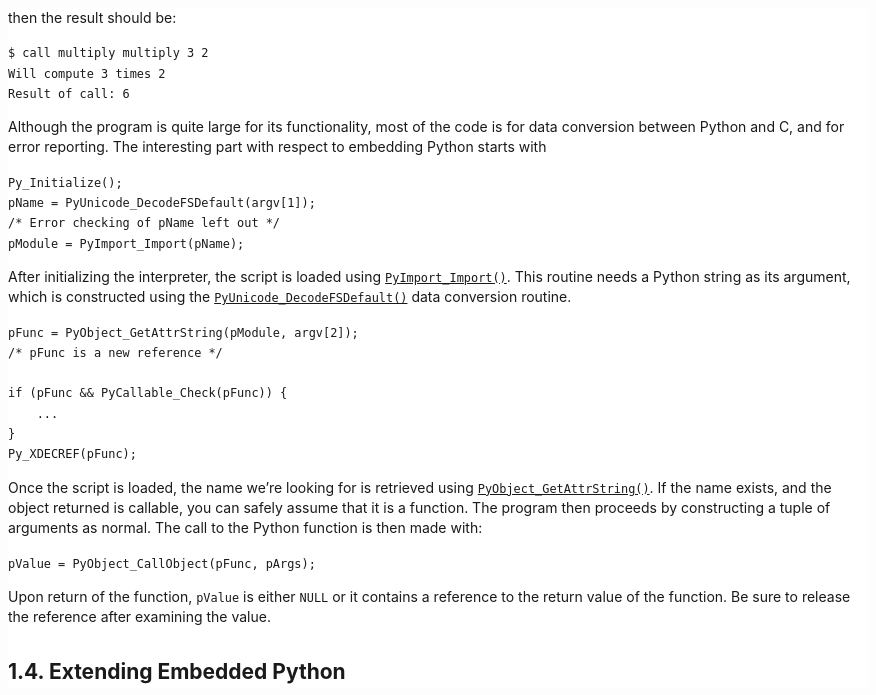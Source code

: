 then the result should be:

```
$ call multiply multiply 3 2
Will compute 3 times 2
Result of call: 6

```

Although the program is quite large for its functionality, most of the code is
for data conversion between Python and C, and for error reporting. The
interesting part with respect to embedding Python starts with

```
Py_Initialize();
pName = PyUnicode_DecodeFSDefault(argv[1]);
/* Error checking of pName left out */
pModule = PyImport_Import(pName);

```

After initializing the interpreter, the script is loaded using
[`PyImport_Import()`](../c-api/import.html#c.PyImport_Import "PyImport_Import"). This routine needs a Python string as its argument,
which is constructed using the [`PyUnicode_DecodeFSDefault()`](../c-api/unicode.html#c.PyUnicode_DecodeFSDefault "PyUnicode_DecodeFSDefault") data
conversion routine.

```
pFunc = PyObject_GetAttrString(pModule, argv[2]);
/* pFunc is a new reference */

if (pFunc && PyCallable_Check(pFunc)) {
    ...
}
Py_XDECREF(pFunc);

```

Once the script is loaded, the name we’re looking for is retrieved using
[`PyObject_GetAttrString()`](../c-api/object.html#c.PyObject_GetAttrString "PyObject_GetAttrString"). If the name exists, and the object returned is
callable, you can safely assume that it is a function. The program then
proceeds by constructing a tuple of arguments as normal. The call to the Python
function is then made with:

```
pValue = PyObject_CallObject(pFunc, pArgs);

```

Upon return of the function, `pValue` is either `NULL` or it contains a
reference to the return value of the function. Be sure to release the reference
after examining the value.

1.4. Extending Embedded Python
------------------------------
